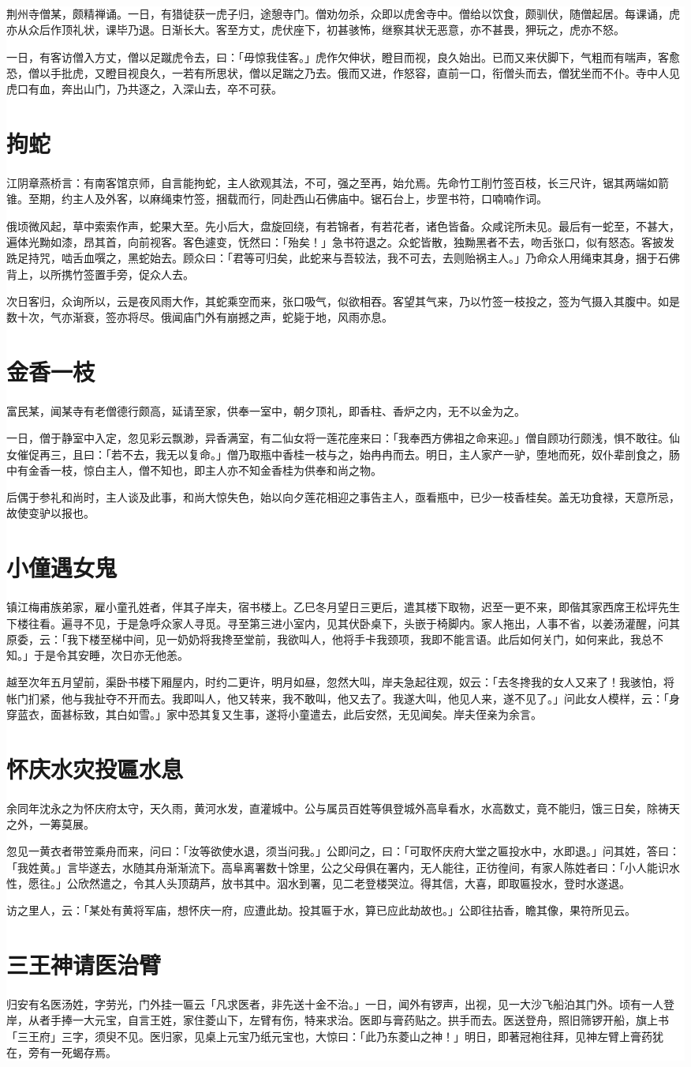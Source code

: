 荆州寺僧某，颇精禅诵。一日，有猎徒获一虎子归，途憩寺门。僧劝勿杀，众即以虎舍寺中。僧给以饮食，颇驯伏，随僧起居。每课诵，虎亦从众后作顶礼状，课毕乃退。日渐长大。客至方丈，虎伏座下，初甚骇怖，继察其状无恶意，亦不甚畏，狎玩之，虎亦不怒。

一日，有客访僧入方丈，僧以足蹴虎令去，曰：「毋惊我佳客。」虎作欠伸状，瞪目而视，良久始出。已而又来伏脚下，气粗而有喘声，客愈恐，僧以手批虎，又瞪目视良久，一若有所思状，僧以足踹之乃去。俄而又进，作怒容，直前一口，衔僧头而去，僧犹坐而不仆。寺中人见虎口有血，奔出山门，乃共逐之，入深山去，卒不可获。

# 拘蛇

江阴章燕桥言：有南客馆京师，自言能拘蛇，主人欲观其法，不可，强之至再，始允焉。先命竹工削竹签百枝，长三尺许，锯其两端如箭锥。至期，约主人及外客，以麻绳束竹签，捆载而行，同赴西山石佛庙中。锯石台上，步罡书符，口喃喃作词。

俄顷微风起，草中索索作声，蛇果大至。先小后大，盘旋回绕，有若锦者，有若花者，诸色皆备。众咸诧所未见。最后有一蛇至，不甚大，遍体光黝如漆，昂其首，向前视客。客色遽变，怃然曰：「殆矣！」急书符退之。众蛇皆散，独黝黑者不去，吻舌张口，似有怒态。客披发跣足持咒，啮舌血噀之，黑蛇始去。顾众曰：「君等可归矣，此蛇来与吾较法，我不可去，去则贻祸主人。」乃命众人用绳束其身，捆于石佛背上，以所携竹签置手旁，促众人去。

次日客归，众询所以，云是夜风雨大作，其蛇乘空而来，张口吸气，似欲相吞。客望其气来，乃以竹签一枝投之，签为气摄入其腹中。如是数十次，气亦渐衰，签亦将尽。俄闻庙门外有崩撼之声，蛇毙于地，风雨亦息。

# 金香一枝

富民某，闻某寺有老僧德行颇高，延请至家，供奉一室中，朝夕顶礼，即香柱、香炉之内，无不以金为之。

一日，僧于静室中入定，忽见彩云飘渺，异香满室，有二仙女将一莲花座来曰：「我奉西方佛祖之命来迎。」僧自顾功行颇浅，惧不敢往。仙女催促再三，且曰：「若不去，我无以复命。」僧乃取瓶中香桂一枝与之，始冉冉而去。明日，主人家产一驴，堕地而死，奴仆辈剖食之，肠中有金香一枝，惊白主人，僧不知也，即主人亦不知金香桂为供奉和尚之物。

后偶于参礼和尚时，主人谈及此事，和尚大惊失色，始以向夕莲花相迎之事告主人，亟看瓶中，已少一枝香桂矣。盖无功食禄，天意所忌，故使变驴以报也。

# 小僮遇女鬼

镇江梅甫族弟家，雇小童孔姓者，伴其子岸夫，宿书楼上。乙巳冬月望日三更后，遣其楼下取物，迟至一更不来，即偕其家西席王松坪先生下楼往看。遍寻不见，于是急呼众家人寻觅。寻至第三进小室内，见其伏卧桌下，头嵌于椅脚内。家人拖出，人事不省，以姜汤灌醒，问其原委，云：「我下楼至梯中间，见一奶奶将我搀至堂前，我欲叫人，他将手卡我颈项，我即不能言语。此后如何关门，如何来此，我总不知。」于是令其安睡，次日亦无他恙。

越至次年五月望前，渠卧书楼下厢屋内，时约二更许，明月如昼，忽然大叫，岸夫急起往观，奴云：「去冬搀我的女人又来了！我骇怕，将帐门扪紧，他与我扯夺不开而去。我即叫人，他又转来，我不敢叫，他又去了。我遂大叫，他见人来，遂不见了。」问此女人模样，云：「身穿蓝衣，面甚标致，其白如雪。」家中恐其复又生事，遂将小童遣去，此后安然，无见闻矣。岸夫侄亲为余言。

# 怀庆水灾投匾水息

余同年沈永之为怀庆府太守，天久雨，黄河水发，直灌城中。公与属员百姓等俱登城外高阜看水，水高数丈，竟不能归，饿三日矣，除祷天之外，一筹莫展。

忽见一黄衣者带笠乘舟而来，问曰：「汝等欲使水退，须当问我。」公即问之，曰：「可取怀庆府大堂之匾投水中，水即退。」问其姓，答曰：「我姓黄。」言毕遂去，水随其舟渐渐流下。高阜离署数十馀里，公之父母俱在署内，无人能往，正彷徨间，有家人陈姓者曰：「小人能识水性，愿往。」公欣然遣之，令其人头顶葫芦，放书其中。泅水到署，见二老登楼哭泣。得其信，大喜，即取匾投水，登时水遂退。

访之里人，云：「某处有黄将军庙，想怀庆一府，应遭此劫。投其匾于水，算已应此劫故也。」公即往拈香，瞻其像，果符所见云。

# 三王神请医治臂

归安有名医汤姓，字劳光，门外挂一匾云「凡求医者，非先送十金不治。」一日，闻外有锣声，出视，见一大沙飞船泊其门外。顷有一人登岸，从者手捧一大元宝，自言王姓，家住菱山下，左臂有伤，特来求治。医即与膏药贴之。拱手而去。医送登舟，照旧筛锣开船，旗上书「三王府」三字，须臾不见。医归家，见桌上元宝乃纸元宝也，大惊曰：「此乃东菱山之神！」明日，即著冠袍往拜，见神左臂上膏药犹在，旁有一死蝎存焉。
